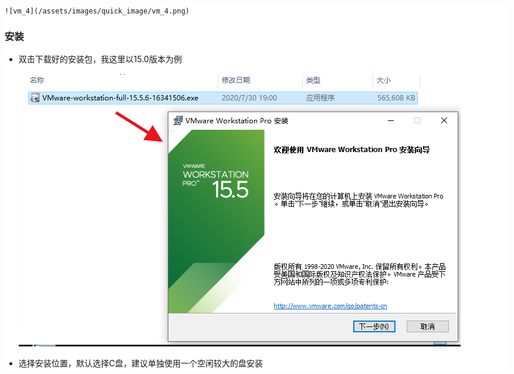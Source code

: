     ![vm_4](/assets/images/quick_image/vm_4.png)

### 安装

- 双击下载好的安装包，我这里以15.0版本为例

    ![vm_5](/assets/images/quick_image/vm_5.png)

- 选择安装位置，默认选择C盘，建议单独使用一个空闲较大的盘安装

